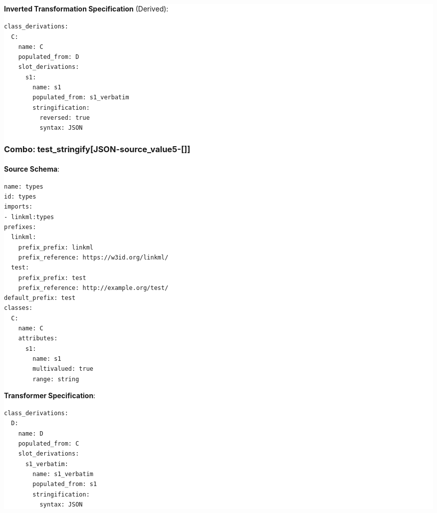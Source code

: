 **Inverted Transformation Specification** (Derived):

``` {.yaml}
class_derivations:
  C:
    name: C
    populated_from: D
    slot_derivations:
      s1:
        name: s1
        populated_from: s1_verbatim
        stringification:
          reversed: true
          syntax: JSON

```

### Combo: test\_stringify\[JSON-source\_value5-\[\]\]

**Source Schema**:

``` {.yaml}
name: types
id: types
imports:
- linkml:types
prefixes:
  linkml:
    prefix_prefix: linkml
    prefix_reference: https://w3id.org/linkml/
  test:
    prefix_prefix: test
    prefix_reference: http://example.org/test/
default_prefix: test
classes:
  C:
    name: C
    attributes:
      s1:
        name: s1
        multivalued: true
        range: string

```

**Transformer Specification**:

``` {.yaml}
class_derivations:
  D:
    name: D
    populated_from: C
    slot_derivations:
      s1_verbatim:
        name: s1_verbatim
        populated_from: s1
        stringification:
          syntax: JSON

```

